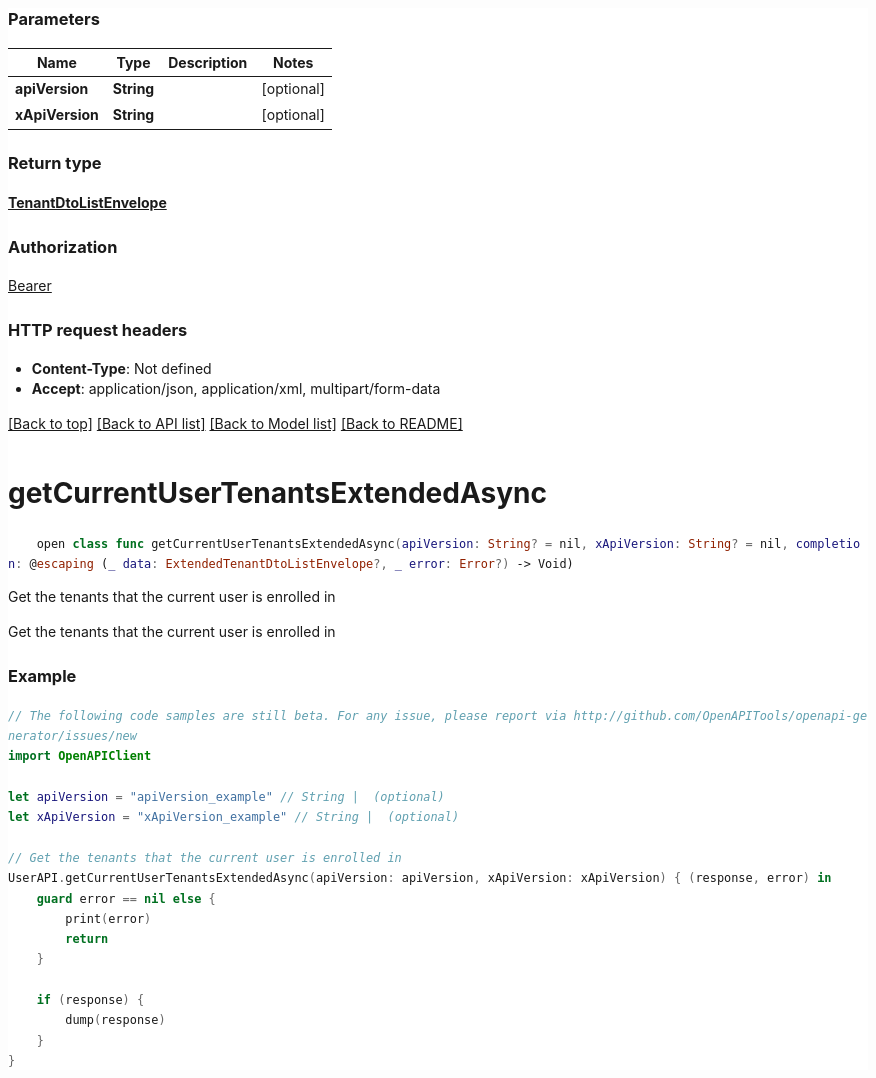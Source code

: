 ### Parameters

Name | Type | Description  | Notes
------------- | ------------- | ------------- | -------------
 **apiVersion** | **String** |  | [optional] 
 **xApiVersion** | **String** |  | [optional] 

### Return type

[**TenantDtoListEnvelope**](TenantDtoListEnvelope.md)

### Authorization

[Bearer](../README.md#Bearer)

### HTTP request headers

 - **Content-Type**: Not defined
 - **Accept**: application/json, application/xml, multipart/form-data

[[Back to top]](#) [[Back to API list]](../README.md#documentation-for-api-endpoints) [[Back to Model list]](../README.md#documentation-for-models) [[Back to README]](../README.md)

# **getCurrentUserTenantsExtendedAsync**
```swift
    open class func getCurrentUserTenantsExtendedAsync(apiVersion: String? = nil, xApiVersion: String? = nil, completion: @escaping (_ data: ExtendedTenantDtoListEnvelope?, _ error: Error?) -> Void)
```

Get the tenants that the current user is enrolled in

Get the tenants that the current user is enrolled in

### Example
```swift
// The following code samples are still beta. For any issue, please report via http://github.com/OpenAPITools/openapi-generator/issues/new
import OpenAPIClient

let apiVersion = "apiVersion_example" // String |  (optional)
let xApiVersion = "xApiVersion_example" // String |  (optional)

// Get the tenants that the current user is enrolled in
UserAPI.getCurrentUserTenantsExtendedAsync(apiVersion: apiVersion, xApiVersion: xApiVersion) { (response, error) in
    guard error == nil else {
        print(error)
        return
    }

    if (response) {
        dump(response)
    }
}
```
